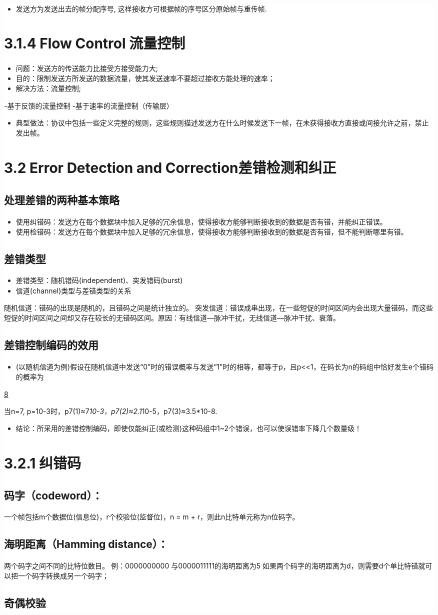 * 发送方为发送出去的帧分配序号, 这样接收方可根据帧的序号区分原始帧与重传帧.

# 3.1.4 Flow Control 流量控制

* 问题：发送方的传送能力比接受方接受能力大;
* 目的：限制发送方所发送的数据流量，使其发送速率不要超过接收方能处理的速率；
* 解决方法：流量控制;

-基于反馈的流量控制
-基于速率的流量控制（传输层）

* 典型做法：协议中包括一些定义完整的规则，这些规则描述发送方在什么时候发送下一帧，在未获得接收方直接或间接允许之前，禁止发出帧。

# 3.2 Error Detection and Correction差错检测和纠正

## 处理差错的两种基本策略

* 使用纠错码：发送方在每个数据块中加入足够的冗余信息，使得接收方能够判断接收到的数据是否有错，并能纠正错误。
* 使用检错码：发送方在每个数据块中加入足够的冗余信息，使得接收方能够判断接收到的数据是否有错，但不能判断哪里有错。

## 差错类型

* 差错类型：随机错码(independent)、突发错码(burst)
* 信道(channel)类型与差错类型的关系

 随机信道：错码的出现是随机的，且错码之间是统计独立的。
 突发信道：错误成串出现，在一些短促的时间区间内会出现大量错码，而这些短促的时间区间之间却又存在较长的无错码区间。原因：有线信道—脉冲干扰，无线信道—脉冲干扰、衰落。

## 差错控制编码的效用

* (以随机信道为例)假设在随机信道中发送“0”时的错误概率与发送“1”时的相等，都等于p，且p<<1，在码长为n的码组中恰好发生e个错码的概率为

[8](8.png)

当n=7, p=10-3时，p7(1)≈7*10-3，p7(2)≈2.1*10-5，p7(3)≈3.5*10-8.
* 结论：所采用的差错控制编码，即使仅能纠正(或检测)这种码组中1~2个错误，也可以使误错率下降几个数量级！

# 3.2.1 纠错码

## 码字（codeword）：

一个帧包括m个数据位(信息位)，r个校验位(监督位)，n = m + r，则此n比特单元称为n位码字。

## 海明距离（Hamming distance）：

两个码字之间不同的比特位数目。
  例：0000000000 与0000011111的海明距离为5
  如果两个码字的海明距离为d，则需要d个单比特错就可以把一个码字转换成另一个码字；
  
## 奇偶校验
